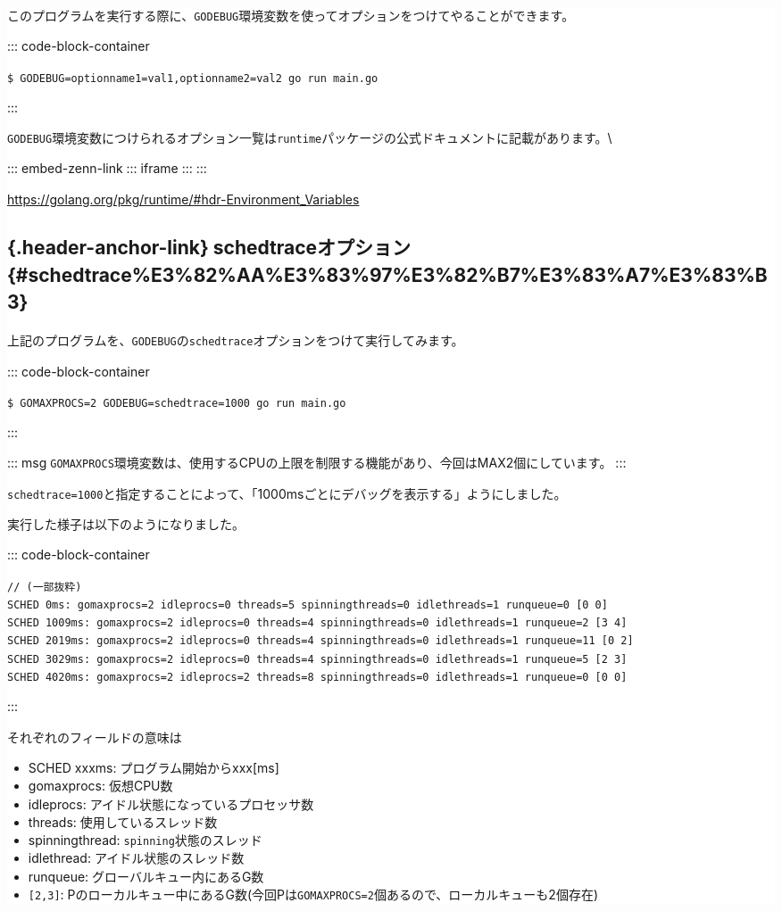 このプログラムを実行する際に、`GODEBUG`環境変数を使ってオプションをつけてやることができます。

::: code-block-container
``` language-bash
$ GODEBUG=optionname1=val1,optionname2=val2 go run main.go
```
:::

`GODEBUG`環境変数につけられるオプション一覧は`runtime`パッケージの公式ドキュメントに記載があります。\

::: embed-zenn-link
::: iframe
:::
:::

<https://golang.org/pkg/runtime/#hdr-Environment_Variables>

## [](#schedtrace%E3%82%AA%E3%83%97%E3%82%B7%E3%83%A7%E3%83%B3){.header-anchor-link} schedtraceオプション {#schedtrace%E3%82%AA%E3%83%97%E3%82%B7%E3%83%A7%E3%83%B3}

上記のプログラムを、`GODEBUG`の`schedtrace`オプションをつけて実行してみます。

::: code-block-container
``` language-bash
$ GOMAXPROCS=2 GODEBUG=schedtrace=1000 go run main.go
```
:::

::: msg
`GOMAXPROCS`環境変数は、使用するCPUの上限を制限する機能があり、今回はMAX2個にしています。
:::

`schedtrace=1000`と指定することによって、「1000msごとにデバッグを表示する」ようにしました。

実行した様子は以下のようになりました。

::: code-block-container
``` language-bash
// (一部抜粋)
SCHED 0ms: gomaxprocs=2 idleprocs=0 threads=5 spinningthreads=0 idlethreads=1 runqueue=0 [0 0]
SCHED 1009ms: gomaxprocs=2 idleprocs=0 threads=4 spinningthreads=0 idlethreads=1 runqueue=2 [3 4]
SCHED 2019ms: gomaxprocs=2 idleprocs=0 threads=4 spinningthreads=0 idlethreads=1 runqueue=11 [0 2]
SCHED 3029ms: gomaxprocs=2 idleprocs=0 threads=4 spinningthreads=0 idlethreads=1 runqueue=5 [2 3]
SCHED 4020ms: gomaxprocs=2 idleprocs=2 threads=8 spinningthreads=0 idlethreads=1 runqueue=0 [0 0]
```
:::

それぞれのフィールドの意味は

-   SCHED xxxms: プログラム開始からxxx\[ms\]
-   gomaxprocs: 仮想CPU数
-   idleprocs: アイドル状態になっているプロセッサ数
-   threads: 使用しているスレッド数
-   spinningthread: `spinning`状態のスレッド
-   idlethread: アイドル状態のスレッド数
-   runqueue: グローバルキュー内にあるG数
-   `[2,3]`:
    Pのローカルキュー中にあるG数(今回Pは`GOMAXPROCS=2`個あるので、ローカルキューも2個存在)
